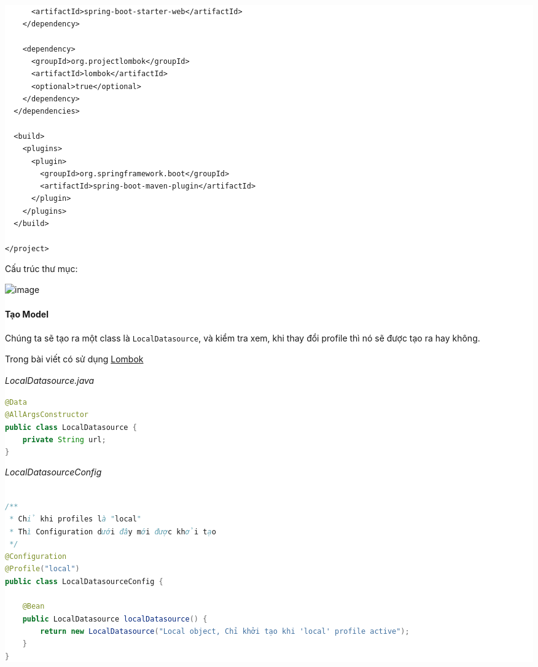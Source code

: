 ```
      <artifactId>spring-boot-starter-web</artifactId>
    </dependency>

    <dependency>
      <groupId>org.projectlombok</groupId>
      <artifactId>lombok</artifactId>
      <optional>true</optional>
    </dependency>
  </dependencies>

  <build>
    <plugins>
      <plugin>
        <groupId>org.springframework.boot</groupId>
        <artifactId>spring-boot-maven-plugin</artifactId>
      </plugin>
    </plugins>
  </build>

</project>

```

Cấu trúc thư mục:

![image](https://github.com/user-attachments/assets/cb5d2cfe-a630-4265-a8e1-fe3a67f5f9a1)

#### Tạo Model

Chúng ta sẽ tạo ra một class là `LocalDatasource`, và kiểm tra xem, khi thay đổi profile thì nó sẽ được tạo ra hay không.

Trong bài viết có sử dụng [Lombok][link-lombok]

_LocalDatasource.java_

```java
@Data
@AllArgsConstructor
public class LocalDatasource {
    private String url;
}
```

_LocalDatasourceConfig_
```java

/**
 * Chỉ khi profiles là "local"
 * Thì Configuration dưới đây mới được khởi tạo
 */
@Configuration
@Profile("local")
public class LocalDatasourceConfig {

    @Bean
    public LocalDatasource localDatasource() {
        return new LocalDatasource("Local object, Chỉ khởi tạo khi 'local' profile active");
    }
}

```


[loda-link]: https://loda.me/spring-boot-17-chay-nhieu-moi-truong-voi-spring-profile-6f365b8305416dc88219ab99c1ff016e
[link-lombok]: https://loda.me/general-huong-dan-su-dung-lombok-giup-code-java-nhanh-hon-69-loda1552789752787/
[link-spring-boot-16]: https://loda.me/spring-boot-16-huong-dan-su-dung-configuration-properties-loda1558847989506
[link-github]: https://github.com/TranDatk/spring-boot-learning